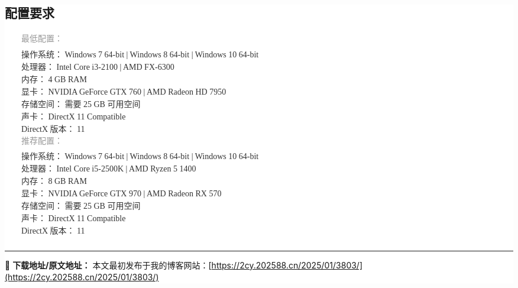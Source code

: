 <h2>配置要求</h2>
<div style="background-color: #ffffff; color: #999999; padding: 0px 4px 5px 0px; font-family: 'Microsoft YaHei'; white-space: normal; text-indent: 2em; text-align: left;">最低配置：</div>
<div style="font-family: 'Microsoft YaHei'; white-space: normal; background-color: #ffffff; text-indent: 2em; text-align: left;">
<div style="color: #333333; display: flex; line-height: 21px; overflow-wrap: anywhere; text-indent: 2em; text-align: left;">操作系统： Windows 7 64-bit | Windows 8 64-bit | Windows 10 64-bit</div>
<div style="color: #333333; display: flex; line-height: 21px; overflow-wrap: anywhere; text-indent: 2em; text-align: left;">处理器： Intel Core i3-2100 | AMD FX-6300</div>
<div style="color: #333333; display: flex; line-height: 21px; overflow-wrap: anywhere; text-indent: 2em; text-align: left;">内存： 4 GB RAM</div>
<div style="color: #333333; display: flex; line-height: 21px; overflow-wrap: anywhere; text-indent: 2em; text-align: left;">显卡： NVIDIA GeForce GTX 760 | AMD Radeon HD 7950</div>
<div style="color: #333333; display: flex; line-height: 21px; overflow-wrap: anywhere; text-indent: 2em; text-align: left;">存储空间： 需要 25 GB 可用空间</div>
<div style="color: #333333; display: flex; line-height: 21px; overflow-wrap: anywhere; text-indent: 2em; text-align: left;">声卡： DirectX 11 Compatible</div>
<div style="color: #333333; display: flex; line-height: 21px; overflow-wrap: anywhere; text-indent: 2em; text-align: left;">DirectX 版本： 11</div>
</div>
<div style="background-color: #ffffff; color: #999999; padding: 0px 4px 5px 0px; font-family: 'Microsoft YaHei'; white-space: normal; text-indent: 2em; text-align: left;">推荐配置：</div>
<div style="font-family: 'Microsoft YaHei'; white-space: normal; background-color: #ffffff; text-indent: 2em; text-align: left;">
<div style="color: #333333; display: flex; line-height: 21px; overflow-wrap: anywhere; text-indent: 2em; text-align: left;">操作系统： Windows 7 64-bit | Windows 8 64-bit | Windows 10 64-bit</div>
<div style="color: #333333; display: flex; line-height: 21px; overflow-wrap: anywhere; text-indent: 2em; text-align: left;">处理器： Intel Core i5-2500K | AMD Ryzen 5 1400</div>
<div style="color: #333333; display: flex; line-height: 21px; overflow-wrap: anywhere; text-indent: 2em; text-align: left;">内存： 8 GB RAM</div>
<div style="color: #333333; display: flex; line-height: 21px; overflow-wrap: anywhere; text-indent: 2em; text-align: left;">显卡： NVIDIA GeForce GTX 970 | AMD Radeon RX 570</div>
<div style="color: #333333; display: flex; line-height: 21px; overflow-wrap: anywhere; text-indent: 2em; text-align: left;">存储空间： 需要 25 GB 可用空间</div>
<div style="color: #333333; display: flex; line-height: 21px; overflow-wrap: anywhere; text-indent: 2em; text-align: left;">声卡： DirectX 11 Compatible</div>
<div style="color: #333333; display: flex; line-height: 21px; overflow-wrap: anywhere; text-indent: 2em; text-align: left;">DirectX 版本： 11</div>
</div>
<h3></h3>
</div>
</div>

---
📖 **下载地址/原文地址：** 本文最初发布于我的博客网站：[https://2cy.202588.cn/2025/01/3803/](https://2cy.202588.cn/2025/01/3803/)
